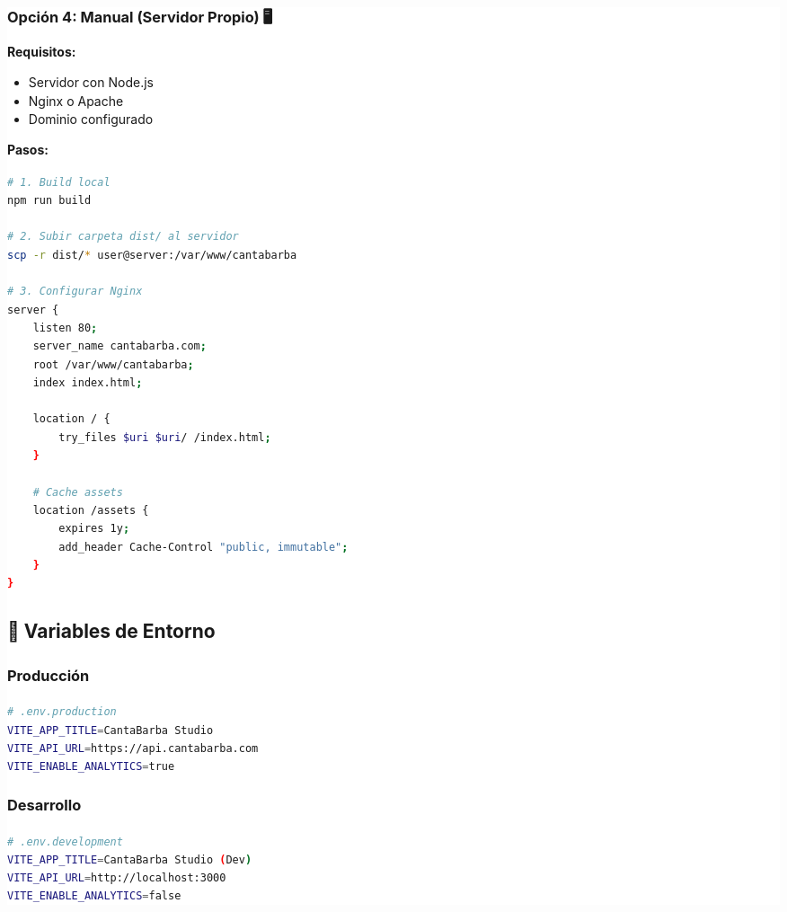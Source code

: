 ### Opción 4: Manual (Servidor Propio) 🖥️

**Requisitos:**
- Servidor con Node.js
- Nginx o Apache
- Dominio configurado

**Pasos:**
```bash
# 1. Build local
npm run build

# 2. Subir carpeta dist/ al servidor
scp -r dist/* user@server:/var/www/cantabarba

# 3. Configurar Nginx
server {
    listen 80;
    server_name cantabarba.com;
    root /var/www/cantabarba;
    index index.html;

    location / {
        try_files $uri $uri/ /index.html;
    }

    # Cache assets
    location /assets {
        expires 1y;
        add_header Cache-Control "public, immutable";
    }
}
```

## 🔧 Variables de Entorno

### Producción
```bash
# .env.production
VITE_APP_TITLE=CantaBarba Studio
VITE_API_URL=https://api.cantabarba.com
VITE_ENABLE_ANALYTICS=true
```

### Desarrollo
```bash
# .env.development
VITE_APP_TITLE=CantaBarba Studio (Dev)
VITE_API_URL=http://localhost:3000
VITE_ENABLE_ANALYTICS=false
```
